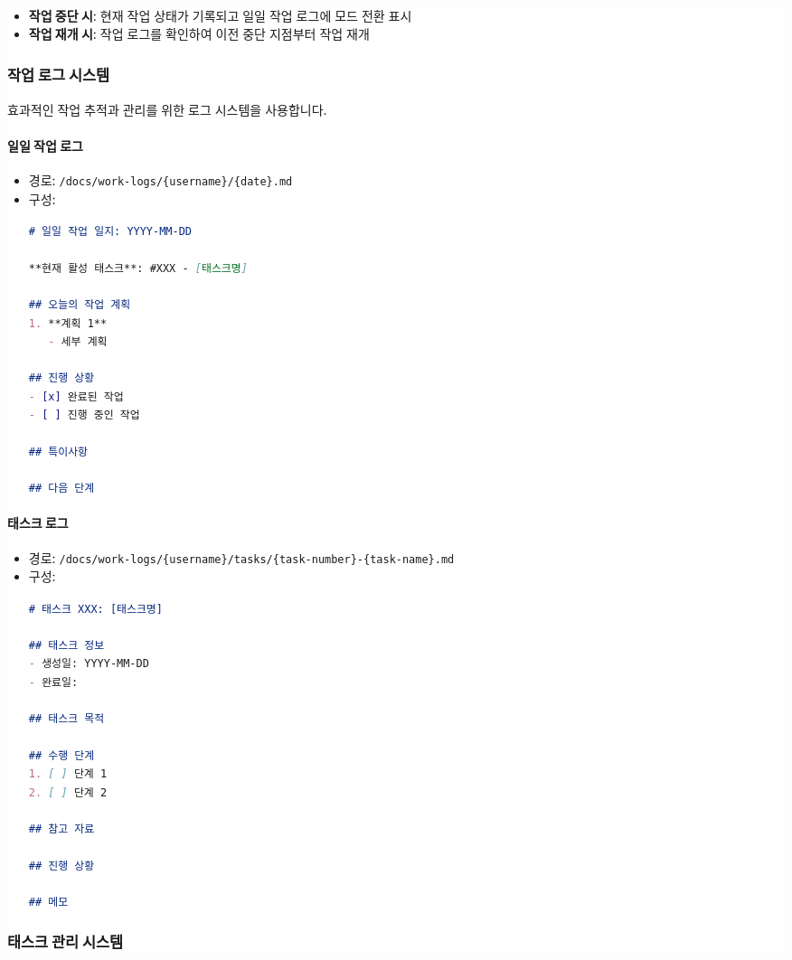 - **작업 중단 시**: 현재 작업 상태가 기록되고 일일 작업 로그에 모드 전환 표시
- **작업 재개 시**: 작업 로그를 확인하여 이전 중단 지점부터 작업 재개

### 작업 로그 시스템

효과적인 작업 추적과 관리를 위한 로그 시스템을 사용합니다.

#### 일일 작업 로그
- 경로: `/docs/work-logs/{username}/{date}.md`
- 구성:
  ```markdown
  # 일일 작업 일지: YYYY-MM-DD
  
  **현재 활성 태스크**: #XXX - [태스크명]
  
  ## 오늘의 작업 계획
  1. **계획 1**
     - 세부 계획
  
  ## 진행 상황
  - [x] 완료된 작업
  - [ ] 진행 중인 작업
  
  ## 특이사항
  
  ## 다음 단계
  ```

#### 태스크 로그
- 경로: `/docs/work-logs/{username}/tasks/{task-number}-{task-name}.md`
- 구성:
  ```markdown
  # 태스크 XXX: [태스크명]
  
  ## 태스크 정보
  - 생성일: YYYY-MM-DD
  - 완료일: 
  
  ## 태스크 목적
  
  ## 수행 단계
  1. [ ] 단계 1
  2. [ ] 단계 2
  
  ## 참고 자료
  
  ## 진행 상황
  
  ## 메모
  ```

### 태스크 관리 시스템
